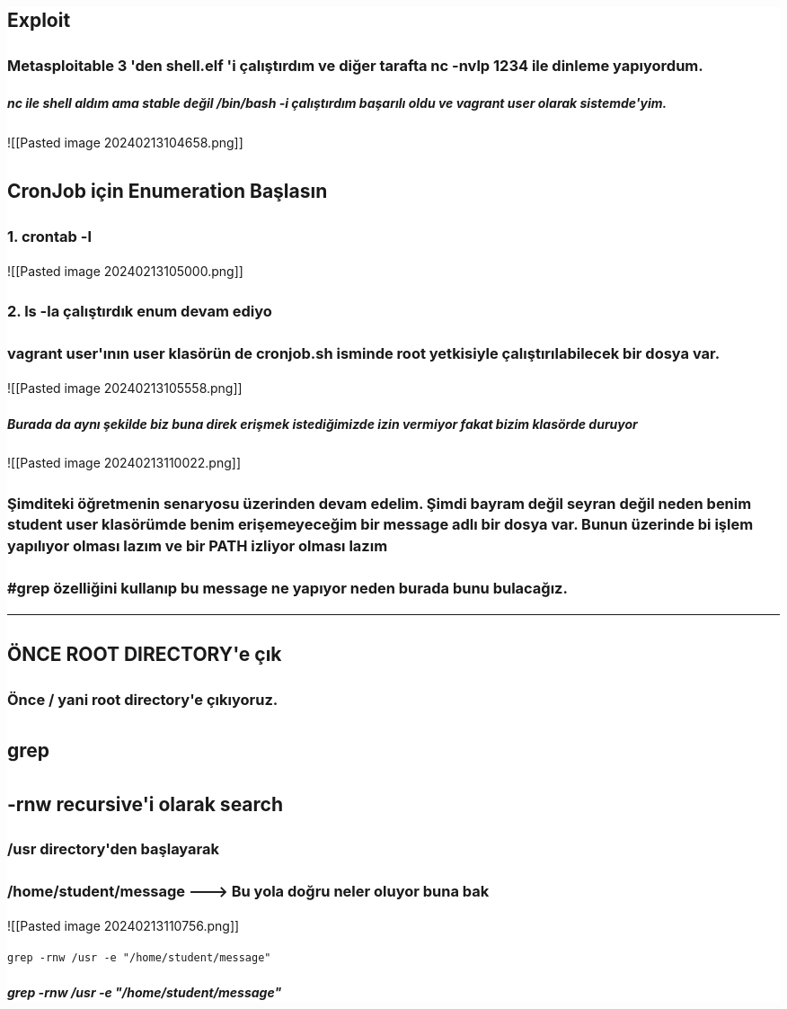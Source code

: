 
## Exploit
### Metasploitable 3 'den shell.elf 'i çalıştırdım ve diğer tarafta nc -nvlp 1234 ile dinleme yapıyordum.

##### nc ile shell aldım ama stable değil /bin/bash -i çalıştırdım başarılı oldu ve vagrant user olarak sistemde'yim.

![[Pasted image 20240213104658.png]]

## CronJob için Enumeration Başlasın

### 1. crontab -l
![[Pasted image 20240213105000.png]]

### 2. ls -la çalıştırdık enum devam ediyo
### vagrant user'ının user klasörün de cronjob.sh isminde root yetkisiyle çalıştırılabilecek bir dosya var.
![[Pasted image 20240213105558.png]]

##### Burada da aynı şekilde biz buna direk erişmek istediğimizde izin vermiyor fakat bizim klasörde duruyor
![[Pasted image 20240213110022.png]]
### Şimditeki öğretmenin senaryosu üzerinden devam edelim. Şimdi bayram değil seyran değil neden benim student user klasörümde benim erişemeyeceğim bir message adlı bir dosya var. Bunun üzerinde bi işlem yapılıyor olması lazım ve bir PATH izliyor olması lazım 
### #grep özelliğini kullanıp bu message ne yapıyor neden burada bunu bulacağız.

---
## ÖNCE ROOT DIRECTORY'e çık
### Önce /    yani root directory'e çıkıyoruz.
## grep
## -rnw recursive'i olarak search
### /usr directory'den başlayarak
### /home/student/message ---> Bu yola doğru neler oluyor buna bak
![[Pasted image 20240213110756.png]]
```
grep -rnw /usr -e "/home/student/message"
```
##### grep -rnw /usr -e "/home/student/message"
